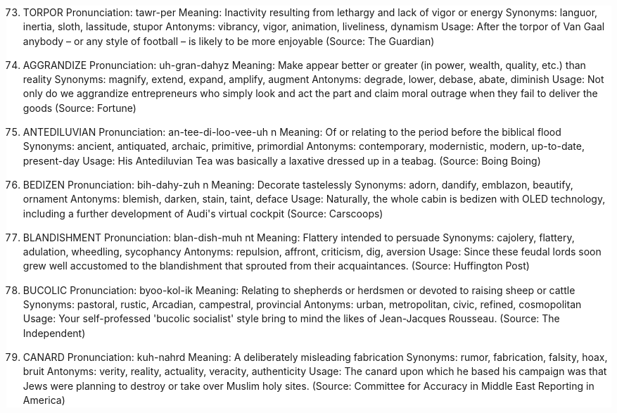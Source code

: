 73. TORPOR
Pronunciation: tawr-per
Meaning: Inactivity resulting from lethargy and lack of vigor or energy
Synonyms: languor, inertia, sloth, lassitude, stupor
Antonyms: vibrancy, vigor, animation, liveliness, dynamism
Usage: After the torpor of Van Gaal anybody – or any style of football – is likely to be more enjoyable (Source: The Guardian)

74. AGGRANDIZE
Pronunciation: uh-gran-dahyz
Meaning: Make appear better or greater (in power, wealth, quality, etc.) than reality
Synonyms: magnify, extend, expand, amplify, augment
Antonyms: degrade, lower, debase, abate, diminish
Usage: Not only do we aggrandize entrepreneurs who simply look and act the part and claim moral outrage when they fail to deliver the goods (Source: Fortune)

75. ANTEDILUVIAN
Pronunciation: an-tee-di-loo-vee-uh n
Meaning: Of or relating to the period before the biblical flood
Synonyms: ancient, antiquated, archaic, primitive, primordial
Antonyms: contemporary, modernistic, modern, up-to-date, present-day
Usage: His Antediluvian Tea was basically a laxative dressed up in a teabag. (Source: Boing Boing)

76. BEDIZEN
Pronunciation: bih-dahy-zuh n
Meaning: Decorate tastelessly
Synonyms: adorn, dandify, emblazon, beautify, ornament
Antonyms: blemish, darken, stain, taint, deface
Usage: Naturally, the whole cabin is bedizen with OLED technology, including a further development of Audi's virtual cockpit (Source: Carscoops)

77. BLANDISHMENT
Pronunciation: blan-dish-muh nt
Meaning: Flattery intended to persuade
Synonyms: cajolery, flattery, adulation, wheedling, sycophancy
Antonyms: repulsion, affront, criticism, dig, aversion
Usage: Since these feudal lords soon grew well accustomed to the blandishment that sprouted from their acquaintances. (Source: Huffington Post)

78. BUCOLIC
Pronunciation: byoo-kol-ik
Meaning: Relating to shepherds or herdsmen or devoted to raising sheep or cattle
Synonyms: pastoral, rustic, Arcadian, campestral, provincial
Antonyms: urban, metropolitan, civic, refined, cosmopolitan
Usage: Your self-professed 'bucolic socialist' style bring to mind the likes of Jean-Jacques Rousseau. (Source: The Independent)

79. CANARD
Pronunciation: kuh-nahrd
Meaning: A deliberately misleading fabrication
Synonyms: rumor, fabrication, falsity, hoax, bruit
Antonyms: verity, reality, actuality, veracity, authenticity
Usage: The canard upon which he based his campaign was that Jews were planning to destroy or take over Muslim holy sites. (Source: Committee for Accuracy in Middle East Reporting in America)
